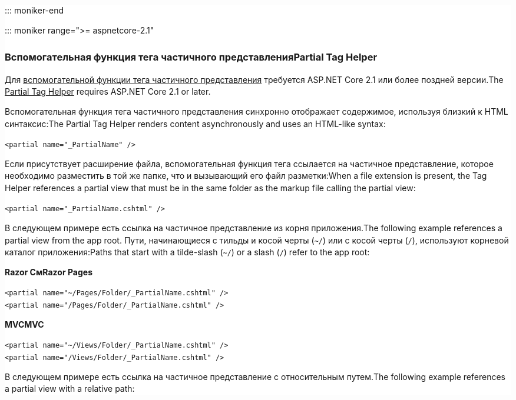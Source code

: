 ::: moniker-end

::: moniker range=">= aspnetcore-2.1"

### <a name="partial-tag-helper"></a><span data-ttu-id="8802f-150">Вспомогательная функция тега частичного представления</span><span class="sxs-lookup"><span data-stu-id="8802f-150">Partial Tag Helper</span></span>

<span data-ttu-id="8802f-151">Для [вспомогательной функции тега частичного представления](xref:mvc/views/tag-helpers/builtin-th/partial-tag-helper) требуется ASP.NET Core 2.1 или более поздней версии.</span><span class="sxs-lookup"><span data-stu-id="8802f-151">The [Partial Tag Helper](xref:mvc/views/tag-helpers/builtin-th/partial-tag-helper) requires ASP.NET Core 2.1 or later.</span></span>

<span data-ttu-id="8802f-152">Вспомогательная функция тега частичного представления синхронно отображает содержимое, используя близкий к HTML синтаксис:</span><span class="sxs-lookup"><span data-stu-id="8802f-152">The Partial Tag Helper renders content asynchronously and uses an HTML-like syntax:</span></span>

```cshtml
<partial name="_PartialName" />
```

<span data-ttu-id="8802f-153">Если присутствует расширение файла, вспомогательная функция тега ссылается на частичное представление, которое необходимо разместить в той же папке, что и вызывающий его файл разметки:</span><span class="sxs-lookup"><span data-stu-id="8802f-153">When a file extension is present, the Tag Helper references a partial view that must be in the same folder as the markup file calling the partial view:</span></span>

```cshtml
<partial name="_PartialName.cshtml" />
```

<span data-ttu-id="8802f-154">В следующем примере есть ссылка на частичное представление из корня приложения.</span><span class="sxs-lookup"><span data-stu-id="8802f-154">The following example references a partial view from the app root.</span></span> <span data-ttu-id="8802f-155">Пути, начинающиеся с тильды и косой черты (`~/`) или с косой черты (`/`), используют корневой каталог приложения:</span><span class="sxs-lookup"><span data-stu-id="8802f-155">Paths that start with a tilde-slash (`~/`) or a slash (`/`) refer to the app root:</span></span>

<span data-ttu-id="8802f-156">**Razor См**</span><span class="sxs-lookup"><span data-stu-id="8802f-156">**Razor Pages**</span></span>

```cshtml
<partial name="~/Pages/Folder/_PartialName.cshtml" />
<partial name="/Pages/Folder/_PartialName.cshtml" />
```

<span data-ttu-id="8802f-157">**MVC**</span><span class="sxs-lookup"><span data-stu-id="8802f-157">**MVC**</span></span>

```cshtml
<partial name="~/Views/Folder/_PartialName.cshtml" />
<partial name="/Views/Folder/_PartialName.cshtml" />
```

<span data-ttu-id="8802f-158">В следующем примере есть ссылка на частичное представление с относительным путем.</span><span class="sxs-lookup"><span data-stu-id="8802f-158">The following example references a partial view with a relative path:</span></span>
